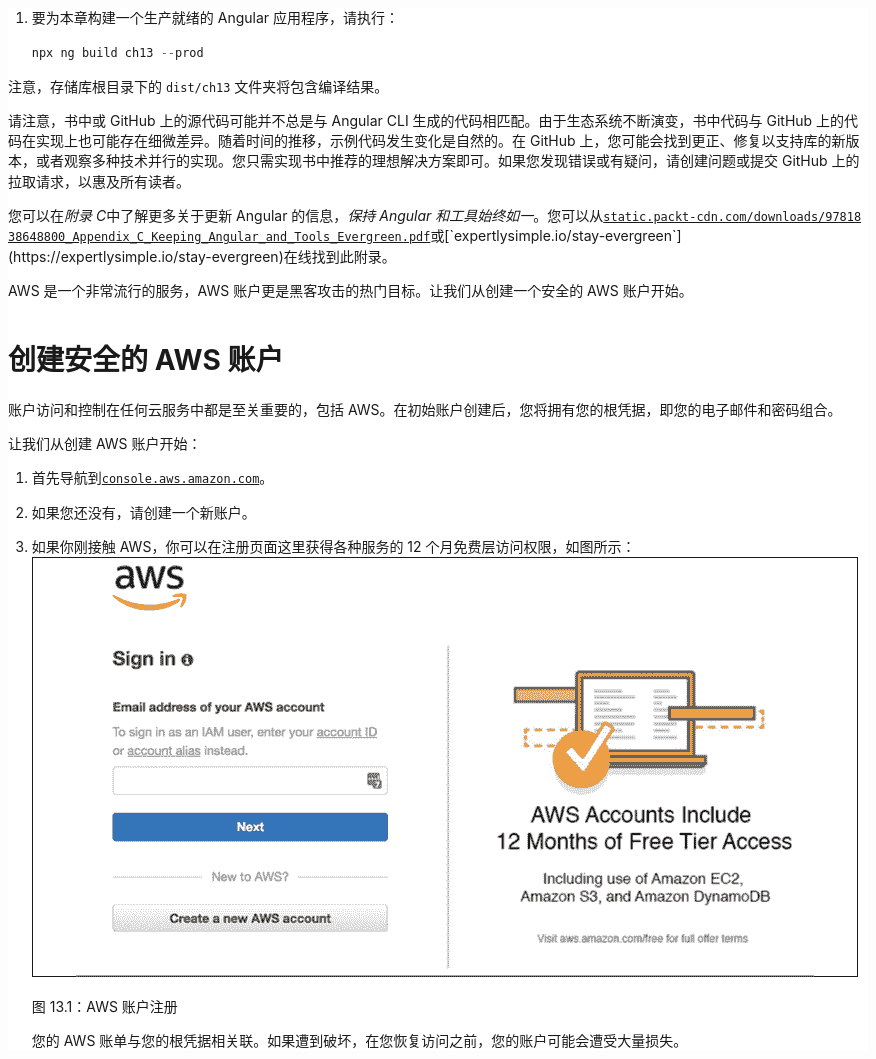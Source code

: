 1.  要为本章构建一个生产就绪的 Angular 应用程序，请执行：

    ```js
    npx ng build ch13 --prod 
    ```

注意，存储库根目录下的 `dist/ch13` 文件夹将包含编译结果。

请注意，书中或 GitHub 上的源代码可能并不总是与 Angular CLI 生成的代码相匹配。由于生态系统不断演变，书中代码与 GitHub 上的代码在实现上也可能存在细微差异。随着时间的推移，示例代码发生变化是自然的。在 GitHub 上，您可能会找到更正、修复以支持库的新版本，或者观察多种技术并行的实现。您只需实现书中推荐的理想解决方案即可。如果您发现错误或有疑问，请创建问题或提交 GitHub 上的拉取请求，以惠及所有读者。

您可以在*附录 C*中了解更多关于更新 Angular 的信息，*保持 Angular 和工具始终如一*。您可以从[`static.packt-cdn.com/downloads/9781838648800_Appendix_C_Keeping_Angular_and_Tools_Evergreen.pdf`](https://static.packt-cdn.com/downloads/9781838648800_Appendix_C_Keeping_Angular_and_Tools_Evergreen.)或[`expertlysimple.io/stay-evergreen`](https://expertlysimple.io/stay-evergreen)在线找到此附录。

AWS 是一个非常流行的服务，AWS 账户更是黑客攻击的热门目标。让我们从创建一个安全的 AWS 账户开始。

# 创建安全的 AWS 账户

账户访问和控制在任何云服务中都是至关重要的，包括 AWS。在初始账户创建后，您将拥有您的根凭据，即您的电子邮件和密码组合。

让我们从创建 AWS 账户开始：

1.  首先导航到[`console.aws.amazon.com`](https://console.aws.amazon.com)。

1.  如果您还没有，请创建一个新账户。

1.  如果你刚接触 AWS，你可以在注册页面这里获得各种服务的 12 个月免费层访问权限，如图所示：![](img/B14091_13_01.png)

    图 13.1：AWS 账户注册

    您的 AWS 账单与您的根凭据相关联。如果遭到破坏，在您恢复访问之前，您的账户可能会遭受大量损失。
